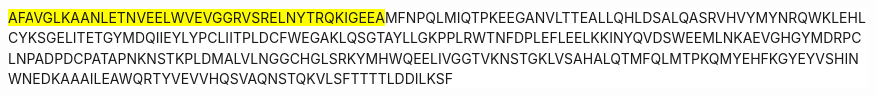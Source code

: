 <span style='background-color: yellow;'>A</span><span style='background-color: yellow;'>F</span><span style='background-color: yellow;'>A</span><span style='background-color: yellow;'>V</span><span style='background-color: yellow;'>G</span><span style='background-color: yellow;'>L</span><span style='background-color: yellow;'>K</span><span style='background-color: yellow;'>A</span><span style='background-color: yellow;'>A</span><span style='background-color: yellow;'>N</span><span style='background-color: yellow;'>L</span><span style='background-color: yellow;'>E</span><span style='background-color: yellow;'>T</span><span style='background-color: yellow;'>N</span><span style='background-color: yellow;'>V</span><span style='background-color: yellow;'>E</span><span style='background-color: yellow;'>E</span><span style='background-color: yellow;'>L</span><span style='background-color: yellow;'>W</span><span style='background-color: yellow;'>V</span><span style='background-color: yellow;'>E</span><span style='background-color: yellow;'>V</span><span style='background-color: yellow;'>G</span><span style='background-color: yellow;'>G</span><span style='background-color: yellow;'>R</span><span style='background-color: yellow;'>V</span><span style='background-color: yellow;'>S</span><span style='background-color: yellow;'>R</span><span style='background-color: yellow;'>E</span><span style='background-color: yellow;'>L</span><span style='background-color: yellow;'>N</span><span style='background-color: yellow;'>Y</span><span style='background-color: yellow;'>T</span><span style='background-color: yellow;'>R</span><span style='background-color: yellow;'>Q</span><span style='background-color: yellow;'>K</span><span style='background-color: yellow;'>I</span><span style='background-color: yellow;'>G</span><span style='background-color: yellow;'>E</span><span style='background-color: yellow;'>E</span><span style='background-color: yellow;'>A</span><span>M</span><span>F</span><span>N</span><span>P</span><span>Q</span><span>L</span><span>M</span><span>I</span><span>Q</span><span>T</span><span>P</span><span>K</span><span>E</span><span>E</span><span>G</span><span>A</span><span>N</span><span>V</span><span>L</span><span>T</span><span>T</span><span>E</span><span>A</span><span>L</span><span>L</span><span>Q</span><span>H</span><span>L</span><span>D</span><span>S</span><span>A</span><span>L</span><span>Q</span><span>A</span><span>S</span><span>R</span><span>V</span><span>H</span><span>V</span><span>Y</span><span>M</span><span>Y</span><span>N</span><span>R</span><span>Q</span><span>W</span><span>K</span><span>L</span><span>E</span><span>H</span><span>L</span><span>C</span><span>Y</span><span>K</span><span>S</span><span>G</span><span>E</span><span>L</span><span>I</span><span>T</span><span>E</span><span>T</span><span>G</span><span>Y</span><span>M</span><span>D</span><span>Q</span><span>I</span><span>I</span><span>E</span><span>Y</span><span>L</span><span>Y</span><span>P</span><span>C</span><span>L</span><span>I</span><span>I</span><span>T</span><span>P</span><span>L</span><span>D</span><span>C</span><span>F</span><span>W</span><span>E</span><span>G</span><span>A</span><span>K</span><span>L</span><span>Q</span><span>S</span><span>G</span><span>T</span><span>A</span><span>Y</span><span>L</span><span>L</span><span>G</span><span>K</span><span>P</span><span>P</span><span>L</span><span>R</span><span>W</span><span>T</span><span>N</span><span>F</span><span>D</span><span>P</span><span>L</span><span>E</span><span>F</span><span>L</span><span>E</span><span>E</span><span>L</span><span>K</span><span>K</span><span>I</span><span>N</span><span>Y</span><span>Q</span><span>V</span><span>D</span><span>S</span><span>W</span><span>E</span><span>E</span><span>M</span><span>L</span><span>N</span><span>K</span><span>A</span><span>E</span><span>V</span><span>G</span><span>H</span><span>G</span><span>Y</span><span>M</span><span>D</span><span>R</span><span>P</span><span>C</span><span>L</span><span>N</span><span>P</span><span>A</span><span>D</span><span>P</span><span>D</span><span>C</span><span>P</span><span>A</span><span>T</span><span>A</span><span>P</span><span>N</span><span>K</span><span>N</span><span>S</span><span>T</span><span>K</span><span>P</span><span>L</span><span>D</span><span>M</span><span>A</span><span>L</span><span>V</span><span>L</span><span>N</span><span>G</span><span>G</span><span>C</span><span>H</span><span>G</span><span>L</span><span>S</span><span>R</span><span>K</span><span>Y</span><span>M</span><span>H</span><span>W</span><span>Q</span><span>E</span><span>E</span><span>L</span><span>I</span><span>V</span><span>G</span><span>G</span><span>T</span><span>V</span><span>K</span><span>N</span><span>S</span><span>T</span><span>G</span><span>K</span><span>L</span><span>V</span><span>S</span><span>A</span><span>H</span><span>A</span><span>L</span><span>Q</span><span>T</span><span>M</span><span>F</span><span>Q</span><span>L</span><span>M</span><span>T</span><span>P</span><span>K</span><span>Q</span><span>M</span><span>Y</span><span>E</span><span>H</span><span>F</span><span>K</span><span>G</span><span>Y</span><span>E</span><span>Y</span><span>V</span><span>S</span><span>H</span><span>I</span><span>N</span><span>W</span><span>N</span><span>E</span><span>D</span><span>K</span><span>A</span><span>A</span><span>A</span><span>I</span><span>L</span><span>E</span><span>A</span><span>W</span><span>Q</span><span>R</span><span>T</span><span>Y</span><span>V</span><span>E</span><span>V</span><span>V</span><span>H</span><span>Q</span><span>S</span><span>V</span><span>A</span><span>Q</span><span>N</span><span>S</span><span>T</span><span>Q</span><span>K</span><span>V</span><span>L</span><span>S</span><span>F</span><span>T</span><span>T</span><span>T</span><span>T</span><span>L</span><span>D</span><span>D</span><span>I</span><span>L</span><span>K</span><span>S</span><span>F</span>